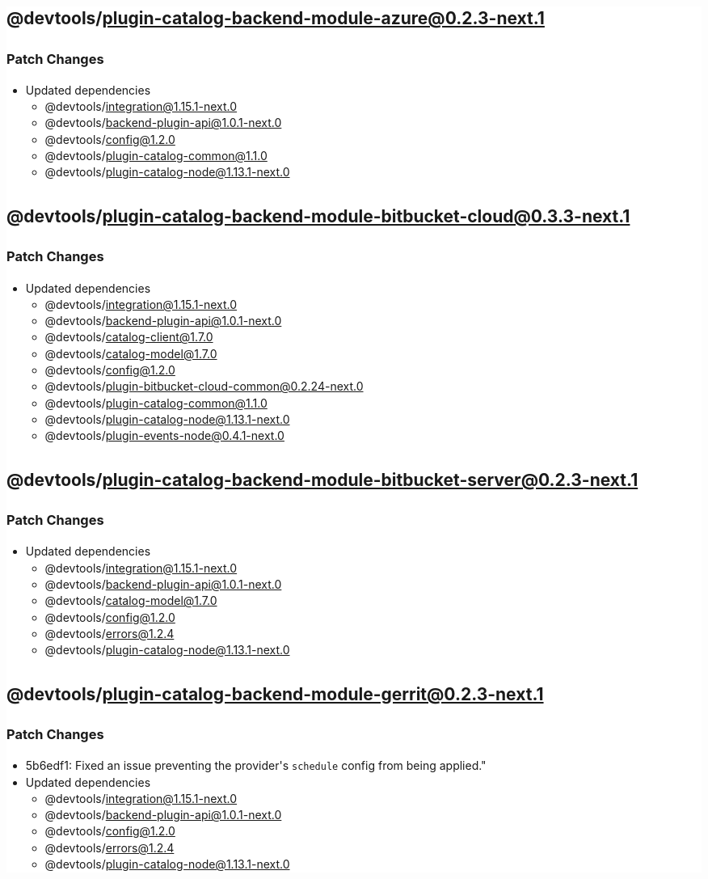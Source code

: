 ## @devtools/plugin-catalog-backend-module-azure@0.2.3-next.1

### Patch Changes

- Updated dependencies
  - @devtools/integration@1.15.1-next.0
  - @devtools/backend-plugin-api@1.0.1-next.0
  - @devtools/config@1.2.0
  - @devtools/plugin-catalog-common@1.1.0
  - @devtools/plugin-catalog-node@1.13.1-next.0

## @devtools/plugin-catalog-backend-module-bitbucket-cloud@0.3.3-next.1

### Patch Changes

- Updated dependencies
  - @devtools/integration@1.15.1-next.0
  - @devtools/backend-plugin-api@1.0.1-next.0
  - @devtools/catalog-client@1.7.0
  - @devtools/catalog-model@1.7.0
  - @devtools/config@1.2.0
  - @devtools/plugin-bitbucket-cloud-common@0.2.24-next.0
  - @devtools/plugin-catalog-common@1.1.0
  - @devtools/plugin-catalog-node@1.13.1-next.0
  - @devtools/plugin-events-node@0.4.1-next.0

## @devtools/plugin-catalog-backend-module-bitbucket-server@0.2.3-next.1

### Patch Changes

- Updated dependencies
  - @devtools/integration@1.15.1-next.0
  - @devtools/backend-plugin-api@1.0.1-next.0
  - @devtools/catalog-model@1.7.0
  - @devtools/config@1.2.0
  - @devtools/errors@1.2.4
  - @devtools/plugin-catalog-node@1.13.1-next.0

## @devtools/plugin-catalog-backend-module-gerrit@0.2.3-next.1

### Patch Changes

- 5b6edf1: Fixed an issue preventing the provider's `schedule` config from being applied."
- Updated dependencies
  - @devtools/integration@1.15.1-next.0
  - @devtools/backend-plugin-api@1.0.1-next.0
  - @devtools/config@1.2.0
  - @devtools/errors@1.2.4
  - @devtools/plugin-catalog-node@1.13.1-next.0

